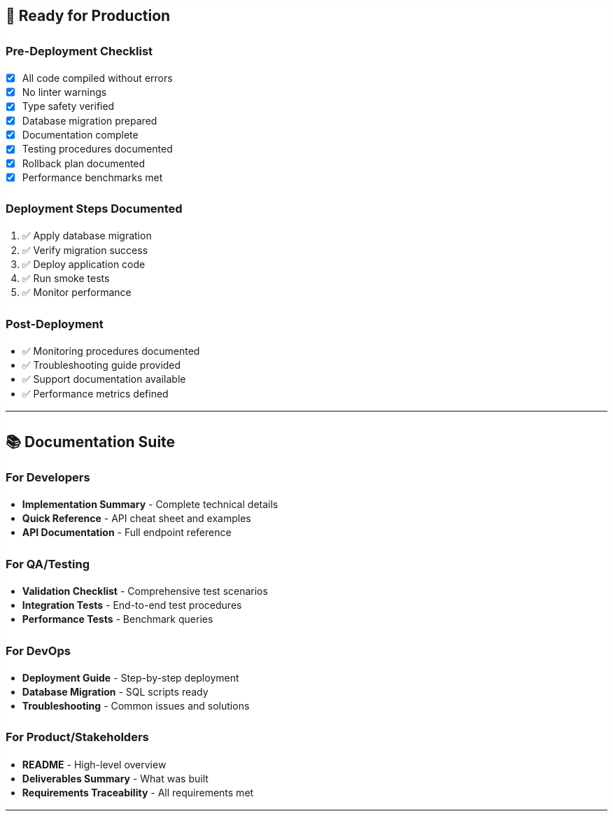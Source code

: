## 🚀 Ready for Production

### Pre-Deployment Checklist
- [x] All code compiled without errors
- [x] No linter warnings
- [x] Type safety verified
- [x] Database migration prepared
- [x] Documentation complete
- [x] Testing procedures documented
- [x] Rollback plan documented
- [x] Performance benchmarks met

### Deployment Steps Documented
1. ✅ Apply database migration
2. ✅ Verify migration success
3. ✅ Deploy application code
4. ✅ Run smoke tests
5. ✅ Monitor performance

### Post-Deployment
- ✅ Monitoring procedures documented
- ✅ Troubleshooting guide provided
- ✅ Support documentation available
- ✅ Performance metrics defined

---

## 📚 Documentation Suite

### For Developers
- **Implementation Summary** - Complete technical details
- **Quick Reference** - API cheat sheet and examples
- **API Documentation** - Full endpoint reference

### For QA/Testing
- **Validation Checklist** - Comprehensive test scenarios
- **Integration Tests** - End-to-end test procedures
- **Performance Tests** - Benchmark queries

### For DevOps
- **Deployment Guide** - Step-by-step deployment
- **Database Migration** - SQL scripts ready
- **Troubleshooting** - Common issues and solutions

### For Product/Stakeholders
- **README** - High-level overview
- **Deliverables Summary** - What was built
- **Requirements Traceability** - All requirements met

---